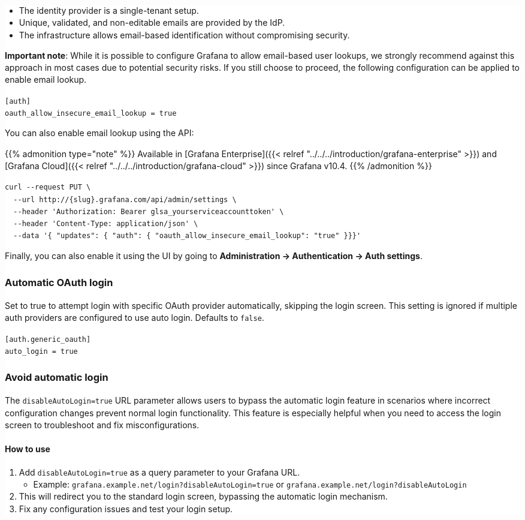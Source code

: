 - The identity provider is a single-tenant setup.
- Unique, validated, and non-editable emails are provided by the IdP.
- The infrastructure allows email-based identification without compromising security.

**Important note**: While it is possible to configure Grafana to allow email-based user lookups, we strongly recommend against this approach in most cases due to potential security risks.
If you still choose to proceed, the following configuration can be applied to enable email lookup.

```bash
[auth]
oauth_allow_insecure_email_lookup = true
```

You can also enable email lookup using the API:

{{% admonition type="note" %}}
Available in [Grafana Enterprise]({{< relref "../../../introduction/grafana-enterprise" >}}) and [Grafana Cloud]({{< relref "../../../introduction/grafana-cloud" >}}) since Grafana v10.4.
{{% /admonition %}}

```
curl --request PUT \
  --url http://{slug}.grafana.com/api/admin/settings \
  --header 'Authorization: Bearer glsa_yourserviceaccounttoken' \
  --header 'Content-Type: application/json' \
  --data '{ "updates": { "auth": { "oauth_allow_insecure_email_lookup": "true" }}}'
```

Finally, you can also enable it using the UI by going to **Administration -> Authentication -> Auth settings**.

### Automatic OAuth login

Set to true to attempt login with specific OAuth provider automatically, skipping the login screen.
This setting is ignored if multiple auth providers are configured to use auto login.
Defaults to `false`.

```bash
[auth.generic_oauth]
auto_login = true
```

### Avoid automatic login

The `disableAutoLogin=true` URL parameter allows users to bypass the automatic login feature in scenarios where incorrect configuration changes prevent normal login functionality.
This feature is especially helpful when you need to access the login screen to troubleshoot and fix misconfigurations.

#### How to use

1. Add `disableAutoLogin=true` as a query parameter to your Grafana URL.
   - Example: `grafana.example.net/login?disableAutoLogin=true` or `grafana.example.net/login?disableAutoLogin`
1. This will redirect you to the standard login screen, bypassing the automatic login mechanism.
1. Fix any configuration issues and test your login setup.
